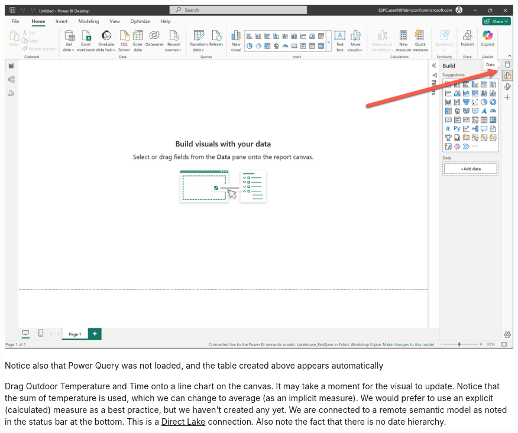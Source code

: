 ![alt text](assets/Desktop%20data%20sources.png)

Notice also that Power Query was not loaded, and the table created above appears automatically

Drag Outdoor Temperature and Time onto a line chart on the canvas. It may take a moment for the visual to update. Notice that the sum of temperature is used, which we can change to average (as an implicit measure). We would prefer to use an explicit (calculated) measure as a best practice, but we haven't created any yet. We are connected to a remote semantic model as noted in the status bar at the bottom. This is a [Direct Lake](https://learn.microsoft.com/fabric/get-started/direct-lake-overview) connection. Also note the fact that there is no date hierarchy.
